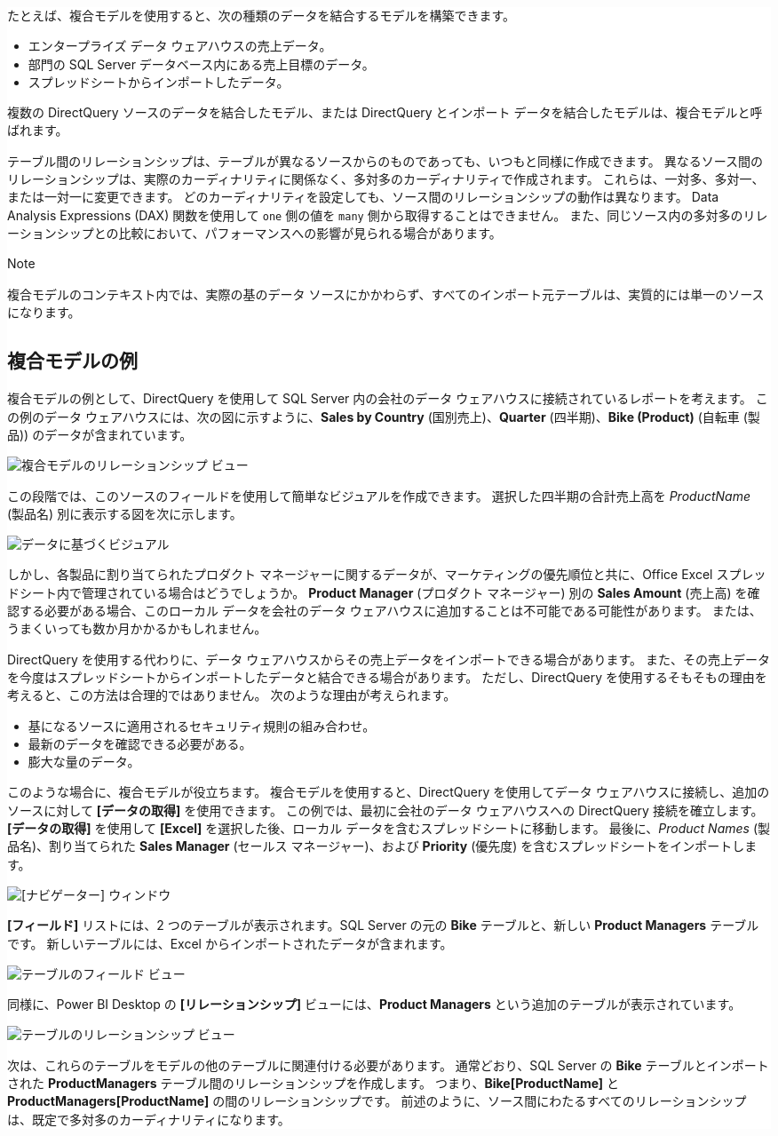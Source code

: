 たとえば、複合モデルを使用すると、次の種類のデータを結合するモデルを構築できます。

* エンタープライズ データ ウェアハウスの売上データ。
* 部門の SQL Server データベース内にある売上目標のデータ。
* スプレッドシートからインポートしたデータ。

複数の DirectQuery ソースのデータを結合したモデル、または DirectQuery とインポート データを結合したモデルは、複合モデルと呼ばれます。

テーブル間のリレーションシップは、テーブルが異なるソースからのものであっても、いつもと同様に作成できます。 異なるソース間のリレーションシップは、実際のカーディナリティに関係なく、多対多のカーディナリティで作成されます。 これらは、一対多、多対一、または一対一に変更できます。 どのカーディナリティを設定しても、ソース間のリレーションシップの動作は異なります。 Data Analysis Expressions (DAX) 関数を使用して `one` 側の値を `many` 側から取得することはできません。 また、同じソース内の多対多のリレーションシップとの比較において、パフォーマンスへの影響が見られる場合があります。

> [!NOTE]
> 複合モデルのコンテキスト内では、実際の基のデータ ソースにかかわらず、すべてのインポート元テーブルは、実質的には単一のソースになります。

## <a name="example-of-a-composite-model"></a>複合モデルの例

複合モデルの例として、DirectQuery を使用して SQL Server 内の会社のデータ ウェアハウスに接続されているレポートを考えます。 この例のデータ ウェアハウスには、次の図に示すように、**Sales by Country** (国別売上)、**Quarter** (四半期)、**Bike (Product)** (自転車 (製品)) のデータが含まれています。

![複合モデルのリレーションシップ ビュー](media/desktop-composite-models/composite-models_04.png)

この段階では、このソースのフィールドを使用して簡単なビジュアルを作成できます。 選択した四半期の合計売上高を *ProductName* (製品名) 別に表示する図を次に示します。

![データに基づくビジュアル](media/desktop-composite-models/composite-models_05.png)

しかし、各製品に割り当てられたプロダクト マネージャーに関するデータが、マーケティングの優先順位と共に、Office Excel スプレッドシート内で管理されている場合はどうでしょうか。 **Product Manager** (プロダクト マネージャー) 別の **Sales Amount** (売上高) を確認する必要がある場合、このローカル データを会社のデータ ウェアハウスに追加することは不可能である可能性があります。 または、うまくいっても数か月かかるかもしれません。

DirectQuery を使用する代わりに、データ ウェアハウスからその売上データをインポートできる場合があります。 また、その売上データを今度はスプレッドシートからインポートしたデータと結合できる場合があります。 ただし、DirectQuery を使用するそもそもの理由を考えると、この方法は合理的ではありません。 次のような理由が考えられます。

* 基になるソースに適用されるセキュリティ規則の組み合わせ。
* 最新のデータを確認できる必要がある。
* 膨大な量のデータ。

このような場合に、複合モデルが役立ちます。 複合モデルを使用すると、DirectQuery を使用してデータ ウェアハウスに接続し、追加のソースに対して **[データの取得]** を使用できます。 この例では、最初に会社のデータ ウェアハウスへの DirectQuery 接続を確立します。 **[データの取得]** を使用して **[Excel]** を選択した後、ローカル データを含むスプレッドシートに移動します。 最後に、*Product Names* (製品名)、割り当てられた **Sales Manager** (セールス マネージャー)、および **Priority** (優先度) を含むスプレッドシートをインポートします。  

![[ナビゲーター] ウィンドウ](media/desktop-composite-models/composite-models_06.png)

**[フィールド]** リストには、2 つのテーブルが表示されます。SQL Server の元の **Bike** テーブルと、新しい **Product Managers** テーブルです。 新しいテーブルには、Excel からインポートされたデータが含まれます。

![テーブルのフィールド ビュー](media/desktop-composite-models/composite-models_07.png)

同様に、Power BI Desktop の **[リレーションシップ]** ビューには、**Product Managers** という追加のテーブルが表示されています。

![テーブルのリレーションシップ ビュー](media/desktop-composite-models/composite-models_08.png)

次は、これらのテーブルをモデルの他のテーブルに関連付ける必要があります。 通常どおり、SQL Server の **Bike** テーブルとインポートされた **ProductManagers** テーブル間のリレーションシップを作成します。 つまり、**Bike[ProductName]** と **ProductManagers[ProductName]** の間のリレーションシップです。 前述のように、ソース間にわたるすべてのリレーションシップは、既定で多対多のカーディナリティになります。
